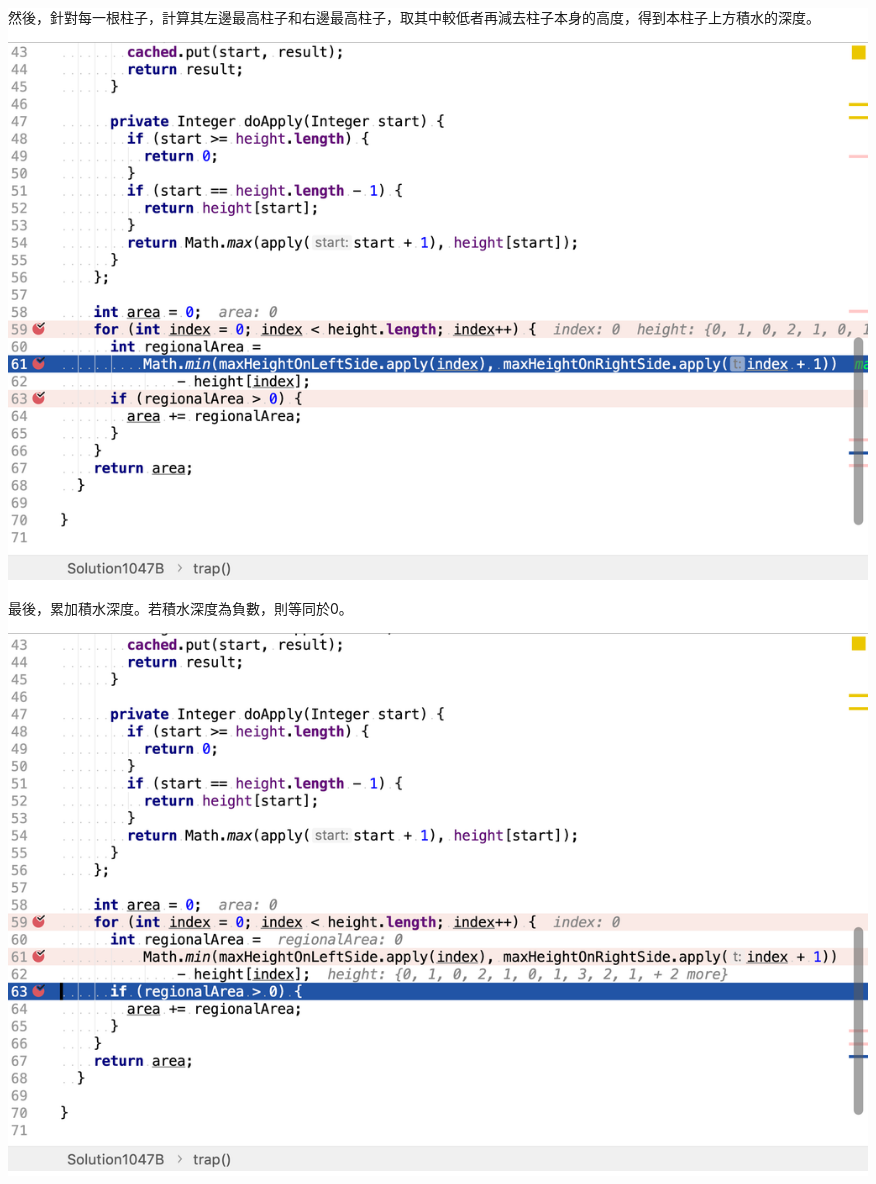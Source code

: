 
然後，針對每一根柱子，計算其左邊最高柱子和右邊最高柱子，取其中較低者再減去柱子本身的高度，得到本柱子上方積水的深度。

![debug-B2](p1047.figure/debug-B2.png)

最後，累加積水深度。若積水深度為負數，則等同於0。

![debug-B3](p1047.figure/debug-B3.png)
